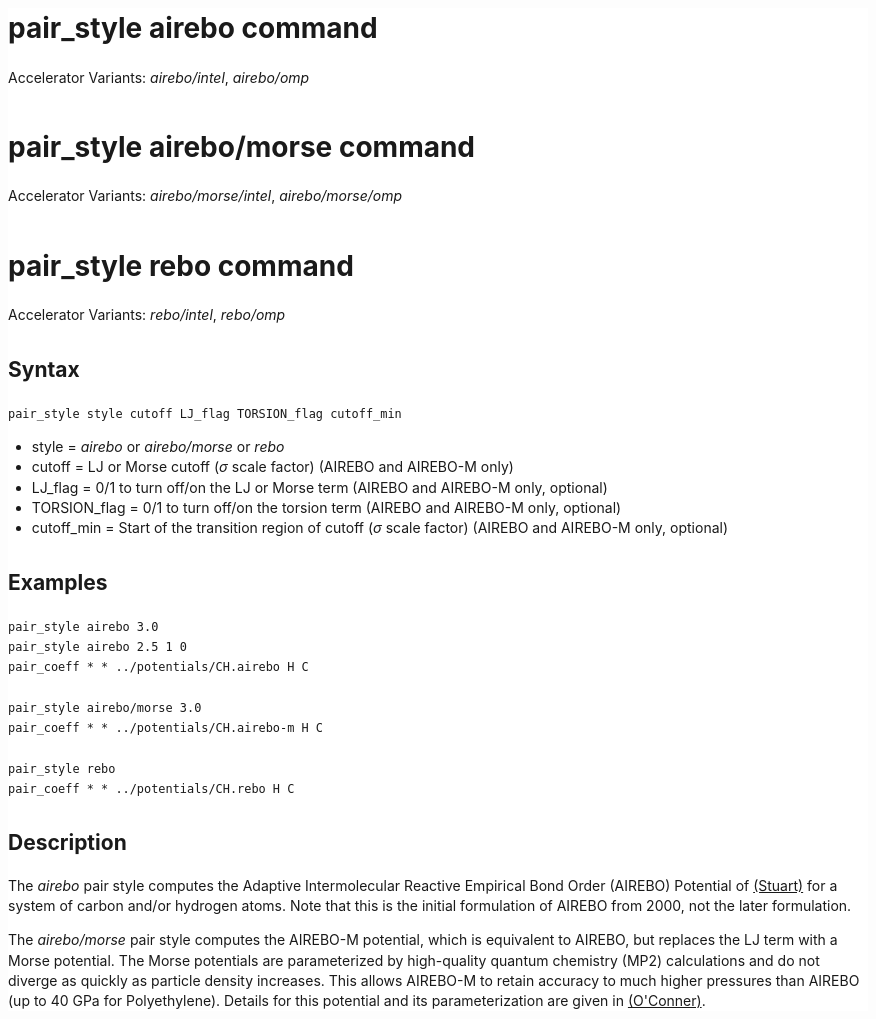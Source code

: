 # pair_style airebo command

Accelerator Variants: *airebo/intel*, *airebo/omp*

# pair_style airebo/morse command

Accelerator Variants: *airebo/morse/intel*, *airebo/morse/omp*

# pair_style rebo command

Accelerator Variants: *rebo/intel*, *rebo/omp*

## Syntax

``` LAMMPS
pair_style style cutoff LJ_flag TORSION_flag cutoff_min
```

-   style = *airebo* or *airebo/morse* or *rebo*
-   cutoff = LJ or Morse cutoff ($\sigma$ scale factor) (AIREBO and
    AIREBO-M only)
-   LJ_flag = 0/1 to turn off/on the LJ or Morse term (AIREBO and
    AIREBO-M only, optional)
-   TORSION_flag = 0/1 to turn off/on the torsion term (AIREBO and
    AIREBO-M only, optional)
-   cutoff_min = Start of the transition region of cutoff ($\sigma$
    scale factor) (AIREBO and AIREBO-M only, optional)

## Examples

``` LAMMPS
pair_style airebo 3.0
pair_style airebo 2.5 1 0
pair_coeff * * ../potentials/CH.airebo H C

pair_style airebo/morse 3.0
pair_coeff * * ../potentials/CH.airebo-m H C

pair_style rebo
pair_coeff * * ../potentials/CH.rebo H C
```

## Description

The *airebo* pair style computes the Adaptive Intermolecular Reactive
Empirical Bond Order (AIREBO) Potential of [(Stuart)](Stuart) for a
system of carbon and/or hydrogen atoms. Note that this is the initial
formulation of AIREBO from 2000, not the later formulation.

The *airebo/morse* pair style computes the AIREBO-M potential, which is
equivalent to AIREBO, but replaces the LJ term with a Morse potential.
The Morse potentials are parameterized by high-quality quantum chemistry
(MP2) calculations and do not diverge as quickly as particle density
increases. This allows AIREBO-M to retain accuracy to much higher
pressures than AIREBO (up to 40 GPa for Polyethylene). Details for this
potential and its parameterization are given in [(O\'Conner)](OConnor).
